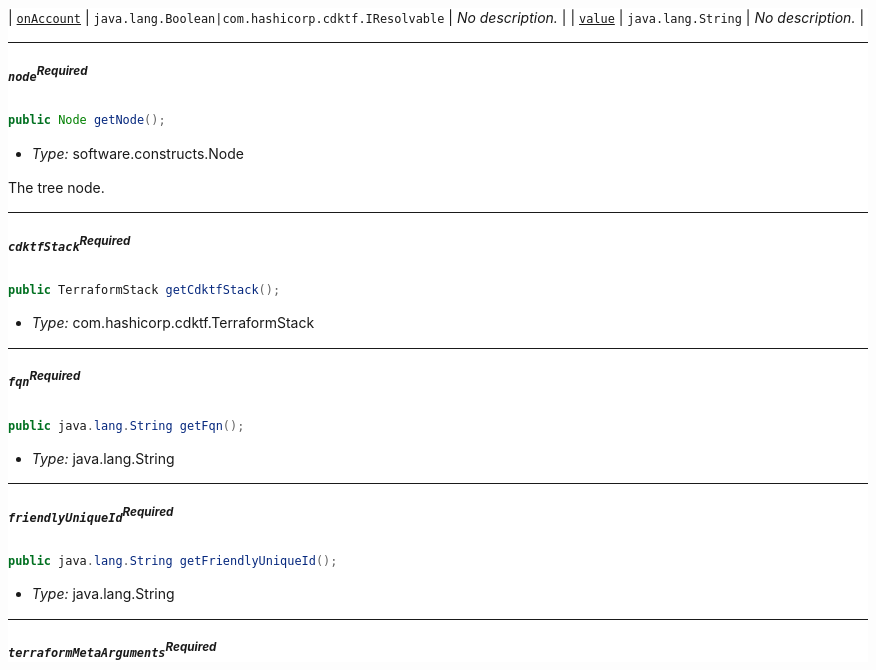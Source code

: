| <code><a href="#@cdktf/provider-snowflake.objectParameter.ObjectParameter.property.onAccount">onAccount</a></code> | <code>java.lang.Boolean\|com.hashicorp.cdktf.IResolvable</code> | *No description.* |
| <code><a href="#@cdktf/provider-snowflake.objectParameter.ObjectParameter.property.value">value</a></code> | <code>java.lang.String</code> | *No description.* |

---

##### `node`<sup>Required</sup> <a name="node" id="@cdktf/provider-snowflake.objectParameter.ObjectParameter.property.node"></a>

```java
public Node getNode();
```

- *Type:* software.constructs.Node

The tree node.

---

##### `cdktfStack`<sup>Required</sup> <a name="cdktfStack" id="@cdktf/provider-snowflake.objectParameter.ObjectParameter.property.cdktfStack"></a>

```java
public TerraformStack getCdktfStack();
```

- *Type:* com.hashicorp.cdktf.TerraformStack

---

##### `fqn`<sup>Required</sup> <a name="fqn" id="@cdktf/provider-snowflake.objectParameter.ObjectParameter.property.fqn"></a>

```java
public java.lang.String getFqn();
```

- *Type:* java.lang.String

---

##### `friendlyUniqueId`<sup>Required</sup> <a name="friendlyUniqueId" id="@cdktf/provider-snowflake.objectParameter.ObjectParameter.property.friendlyUniqueId"></a>

```java
public java.lang.String getFriendlyUniqueId();
```

- *Type:* java.lang.String

---

##### `terraformMetaArguments`<sup>Required</sup> <a name="terraformMetaArguments" id="@cdktf/provider-snowflake.objectParameter.ObjectParameter.property.terraformMetaArguments"></a>
